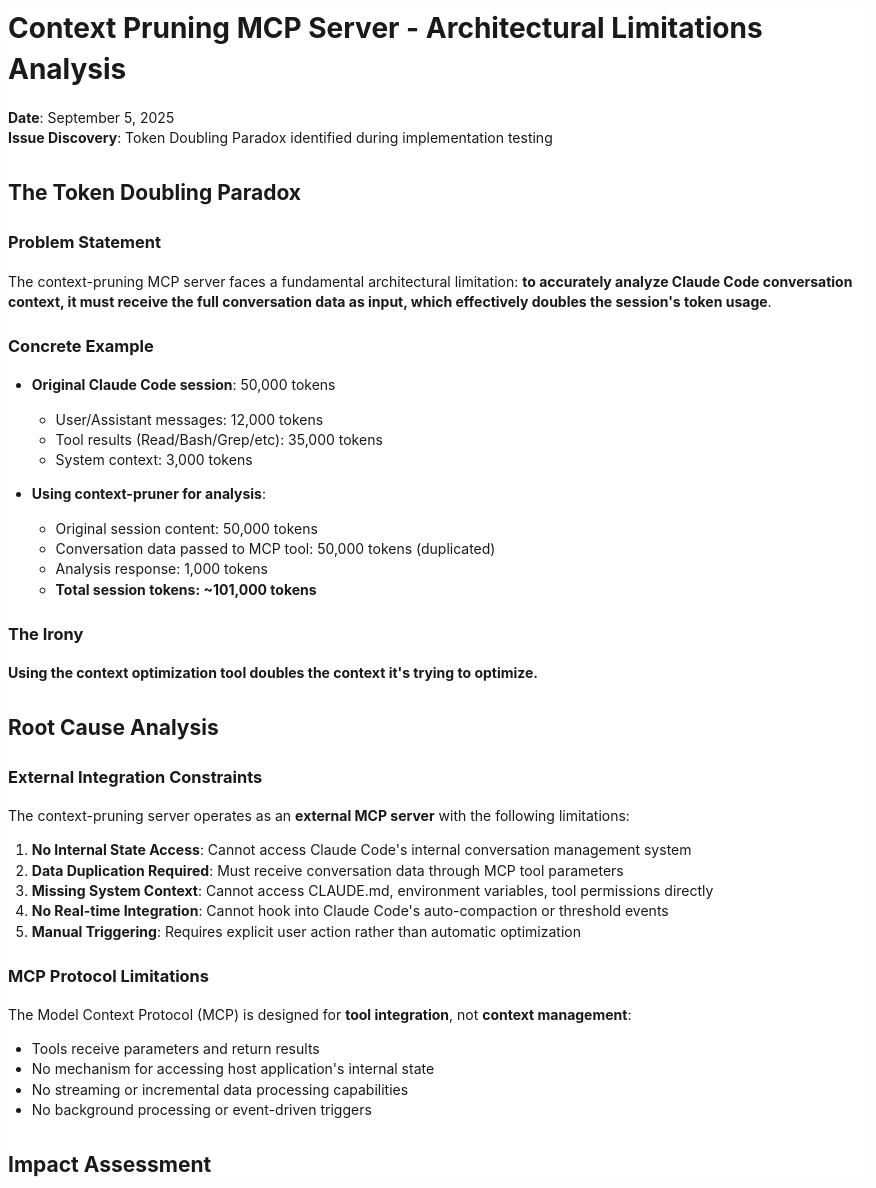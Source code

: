 # Context Pruning MCP Server - Architectural Limitations Analysis

**Date**: September 5, 2025  
**Issue Discovery**: Token Doubling Paradox identified during implementation testing

## The Token Doubling Paradox

### Problem Statement
The context-pruning MCP server faces a fundamental architectural limitation: **to accurately analyze Claude Code conversation context, it must receive the full conversation data as input, which effectively doubles the session's token usage**.

### Concrete Example
- **Original Claude Code session**: 50,000 tokens
  - User/Assistant messages: 12,000 tokens
  - Tool results (Read/Bash/Grep/etc): 35,000 tokens
  - System context: 3,000 tokens

- **Using context-pruner for analysis**:
  - Original session content: 50,000 tokens
  - Conversation data passed to MCP tool: 50,000 tokens (duplicated)
  - Analysis response: 1,000 tokens
  - **Total session tokens: ~101,000 tokens**

### The Irony
**Using the context optimization tool doubles the context it's trying to optimize.**

## Root Cause Analysis

### External Integration Constraints
The context-pruning server operates as an **external MCP server** with the following limitations:

1. **No Internal State Access**: Cannot access Claude Code's internal conversation management system
2. **Data Duplication Required**: Must receive conversation data through MCP tool parameters
3. **Missing System Context**: Cannot access CLAUDE.md, environment variables, tool permissions directly
4. **No Real-time Integration**: Cannot hook into Claude Code's auto-compaction or threshold events
5. **Manual Triggering**: Requires explicit user action rather than automatic optimization

### MCP Protocol Limitations
The Model Context Protocol (MCP) is designed for **tool integration**, not **context management**:
- Tools receive parameters and return results
- No mechanism for accessing host application's internal state
- No streaming or incremental data processing capabilities
- No background processing or event-driven triggers

## Impact Assessment
